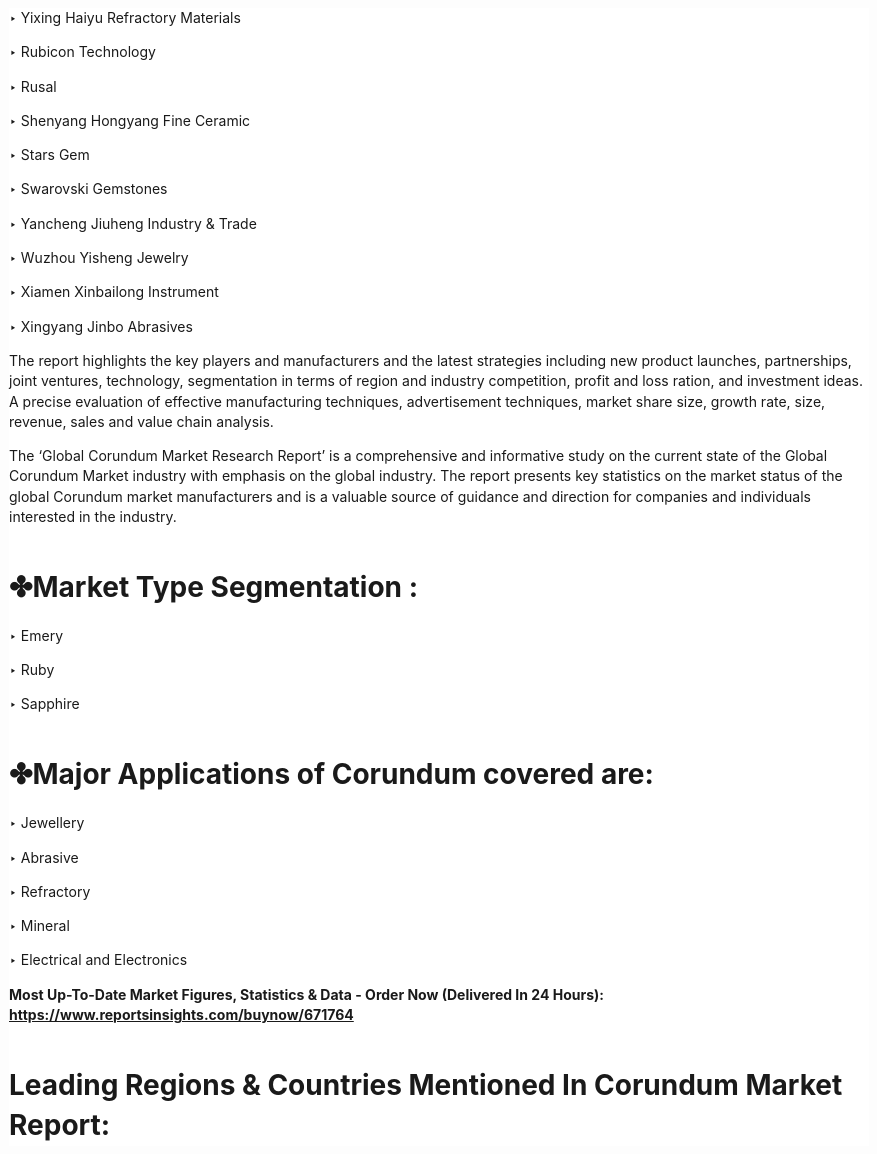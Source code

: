 ‣ Yixing Haiyu Refractory Materials

‣ Rubicon Technology

‣ Rusal

‣ Shenyang Hongyang Fine Ceramic

‣ Stars Gem

‣ Swarovski Gemstones

‣ Yancheng Jiuheng Industry & Trade

‣ Wuzhou Yisheng Jewelry

‣ Xiamen Xinbailong Instrument

‣ Xingyang Jinbo Abrasives

The report highlights the key players and manufacturers and the latest strategies including new product launches, partnerships, joint ventures, technology, segmentation in terms of region and industry competition, profit and loss ration, and investment ideas. A precise evaluation of effective manufacturing techniques, advertisement techniques, market share size, growth rate, size, revenue, sales and value chain analysis.

The ‘Global Corundum Market Research Report’ is a comprehensive and informative study on the current state of the Global Corundum Market industry with emphasis on the global industry. The report presents key statistics on the market status of the global Corundum market manufacturers and is a valuable source of guidance and direction for companies and individuals interested in the industry.

# <strong>✤Market Type Segmentation :</strong>

‣ Emery

‣ Ruby

‣ Sapphire

# <strong>✤Major Applications of Corundum covered are:</strong>

‣ Jewellery

‣ Abrasive

‣ Refractory

‣ Mineral

‣ Electrical and Electronics

<strong>Most Up-To-Date Market Figures, Statistics & Data - Order Now (Delivered In 24 Hours): <a href=https://www.reportsinsights.com/buynow/671764>https://www.reportsinsights.com/buynow/671764</a></strong>

# <strong>Leading Regions &amp; Countries Mentioned In Corundum Market Report:</strong>
